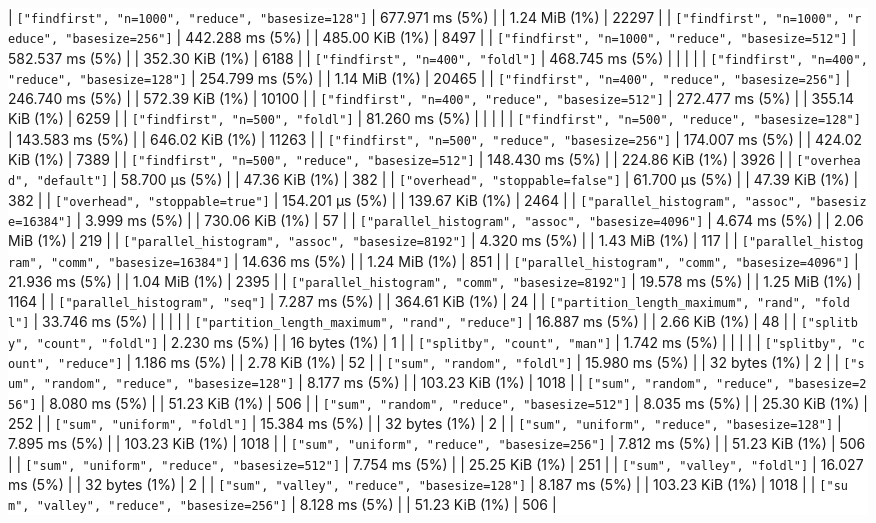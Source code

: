 | `["findfirst", "n=1000", "reduce", "basesize=128"]` | 677.971 ms (5%) |         |   1.24 MiB (1%) |       22297 |
| `["findfirst", "n=1000", "reduce", "basesize=256"]` | 442.288 ms (5%) |         | 485.00 KiB (1%) |        8497 |
| `["findfirst", "n=1000", "reduce", "basesize=512"]` | 582.537 ms (5%) |         | 352.30 KiB (1%) |        6188 |
| `["findfirst", "n=400", "foldl"]`                   | 468.745 ms (5%) |         |                 |             |
| `["findfirst", "n=400", "reduce", "basesize=128"]`  | 254.799 ms (5%) |         |   1.14 MiB (1%) |       20465 |
| `["findfirst", "n=400", "reduce", "basesize=256"]`  | 246.740 ms (5%) |         | 572.39 KiB (1%) |       10100 |
| `["findfirst", "n=400", "reduce", "basesize=512"]`  | 272.477 ms (5%) |         | 355.14 KiB (1%) |        6259 |
| `["findfirst", "n=500", "foldl"]`                   |  81.260 ms (5%) |         |                 |             |
| `["findfirst", "n=500", "reduce", "basesize=128"]`  | 143.583 ms (5%) |         | 646.02 KiB (1%) |       11263 |
| `["findfirst", "n=500", "reduce", "basesize=256"]`  | 174.007 ms (5%) |         | 424.02 KiB (1%) |        7389 |
| `["findfirst", "n=500", "reduce", "basesize=512"]`  | 148.430 ms (5%) |         | 224.86 KiB (1%) |        3926 |
| `["overhead", "default"]`                           |  58.700 μs (5%) |         |  47.36 KiB (1%) |         382 |
| `["overhead", "stoppable=false"]`                   |  61.700 μs (5%) |         |  47.39 KiB (1%) |         382 |
| `["overhead", "stoppable=true"]`                    | 154.201 μs (5%) |         | 139.67 KiB (1%) |        2464 |
| `["parallel_histogram", "assoc", "basesize=16384"]` |   3.999 ms (5%) |         | 730.06 KiB (1%) |          57 |
| `["parallel_histogram", "assoc", "basesize=4096"]`  |   4.674 ms (5%) |         |   2.06 MiB (1%) |         219 |
| `["parallel_histogram", "assoc", "basesize=8192"]`  |   4.320 ms (5%) |         |   1.43 MiB (1%) |         117 |
| `["parallel_histogram", "comm", "basesize=16384"]`  |  14.636 ms (5%) |         |   1.24 MiB (1%) |         851 |
| `["parallel_histogram", "comm", "basesize=4096"]`   |  21.936 ms (5%) |         |   1.04 MiB (1%) |        2395 |
| `["parallel_histogram", "comm", "basesize=8192"]`   |  19.578 ms (5%) |         |   1.25 MiB (1%) |        1164 |
| `["parallel_histogram", "seq"]`                     |   7.287 ms (5%) |         | 364.61 KiB (1%) |          24 |
| `["partition_length_maximum", "rand", "foldl"]`     |  33.746 ms (5%) |         |                 |             |
| `["partition_length_maximum", "rand", "reduce"]`    |  16.887 ms (5%) |         |   2.66 KiB (1%) |          48 |
| `["splitby", "count", "foldl"]`                     |   2.230 ms (5%) |         |   16 bytes (1%) |           1 |
| `["splitby", "count", "man"]`                       |   1.742 ms (5%) |         |                 |             |
| `["splitby", "count", "reduce"]`                    |   1.186 ms (5%) |         |   2.78 KiB (1%) |          52 |
| `["sum", "random", "foldl"]`                        |  15.980 ms (5%) |         |   32 bytes (1%) |           2 |
| `["sum", "random", "reduce", "basesize=128"]`       |   8.177 ms (5%) |         | 103.23 KiB (1%) |        1018 |
| `["sum", "random", "reduce", "basesize=256"]`       |   8.080 ms (5%) |         |  51.23 KiB (1%) |         506 |
| `["sum", "random", "reduce", "basesize=512"]`       |   8.035 ms (5%) |         |  25.30 KiB (1%) |         252 |
| `["sum", "uniform", "foldl"]`                       |  15.384 ms (5%) |         |   32 bytes (1%) |           2 |
| `["sum", "uniform", "reduce", "basesize=128"]`      |   7.895 ms (5%) |         | 103.23 KiB (1%) |        1018 |
| `["sum", "uniform", "reduce", "basesize=256"]`      |   7.812 ms (5%) |         |  51.23 KiB (1%) |         506 |
| `["sum", "uniform", "reduce", "basesize=512"]`      |   7.754 ms (5%) |         |  25.25 KiB (1%) |         251 |
| `["sum", "valley", "foldl"]`                        |  16.027 ms (5%) |         |   32 bytes (1%) |           2 |
| `["sum", "valley", "reduce", "basesize=128"]`       |   8.187 ms (5%) |         | 103.23 KiB (1%) |        1018 |
| `["sum", "valley", "reduce", "basesize=256"]`       |   8.128 ms (5%) |         |  51.23 KiB (1%) |         506 |